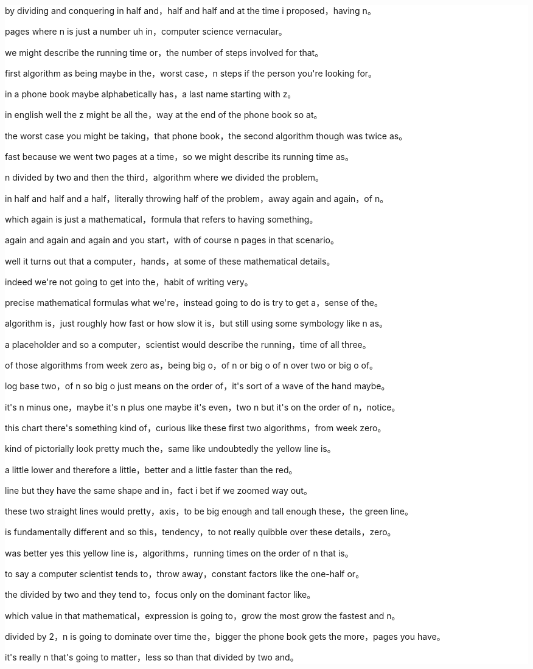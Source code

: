 by dividing and conquering in half and，half and half and at the time i proposed，having n。

pages where n is just a number uh in，computer science vernacular。

we might describe the running time or，the number of steps involved for that。

first algorithm as being maybe in the，worst case，n steps if the person you're looking for。

in a phone book maybe alphabetically has，a last name starting with z。

in english well the z might be all the，way at the end of the phone book so at。

the worst case you might be taking，that phone book，the second algorithm though was twice as。

fast because we went two pages at a time，so we might describe its running time as。

n divided by two and then the third，algorithm where we divided the problem。

in half and half and a half，literally throwing half of the problem，away again and again，of n。

which again is just a mathematical，formula that refers to having something。

again and again and again and you start，with of course n pages in that scenario。

well it turns out that a computer，hands，at some of these mathematical details。

indeed we're not going to get into the，habit of writing very。

precise mathematical formulas what we're，instead going to do is try to get a，sense of the。

algorithm is，just roughly how fast or how slow it is，but still using some symbology like n as。

a placeholder and so a computer，scientist would describe the running，time of all three。

of those algorithms from week zero as，being big o，of n or big o of n over two or big o of。

log base two，of n so big o just means on the order of，it's sort of a wave of the hand maybe。

it's n minus one，maybe it's n plus one maybe it's even，two n but it's on the order of n，notice。

this chart there's something kind of，curious like these first two algorithms，from week zero。

kind of pictorially look pretty much the，same like undoubtedly the yellow line is。

a little lower and therefore a little，better and a little faster than the red。

line but they have the same shape and in，fact i bet if we zoomed way out。

these two straight lines would pretty，axis，to be big enough and tall enough these，the green line。

is fundamentally different and so this，tendency，to not really quibble over these details，zero。

was better yes this yellow line is，algorithms，running times on the order of n that is。

to say a computer scientist tends to，throw away，constant factors like the one-half or。

the divided by two and they tend to，focus only on the dominant factor like。

which value in that mathematical，expression is going to，grow the most grow the fastest and n。

divided by 2，n is going to dominate over time the，bigger the phone book gets the more，pages you have。

it's really n that's going to matter，less so than that divided by two and。
